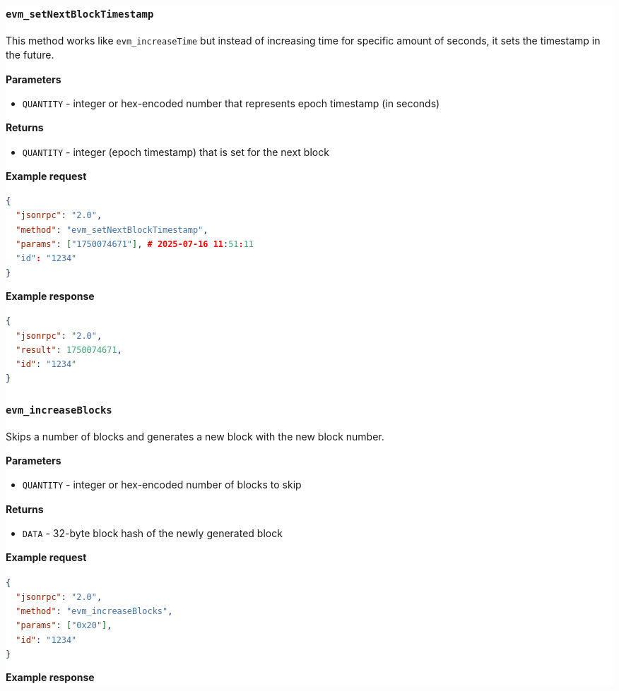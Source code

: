 ### `evm_setNextBlockTimestamp`

This method works like `evm_increaseTime` but instead of increasing time for specific amount of seconds, it sets the timestamp in the future.

**Parameters**

* `QUANTITY` - integer or hex-encoded number that represents epoch timestamp (in seconds)

**Returns**

* `QUANTITY` - integer (epoch timestamp) that is set for the next block

**Example request**

```json
{
  "jsonrpc": "2.0",
  "method": "evm_setNextBlockTimestamp",
  "params": ["1750074671"], # 2025-07-16 11:51:11
  "id": "1234"
}
```

**Example response**

```json
{
  "jsonrpc": "2.0",
  "result": 1750074671,
  "id": "1234"
}
```

### `evm_increaseBlocks`

Skips a number of blocks and generates a new block with the new block number.

**Parameters**

* `QUANTITY` - integer or hex-encoded number of blocks to skip

**Returns**

* `DATA` - 32-byte block hash of the newly generated block

**Example request**

```json
{
  "jsonrpc": "2.0",
  "method": "evm_increaseBlocks",
  "params": ["0x20"],
  "id": "1234"
}
```

**Example response**
